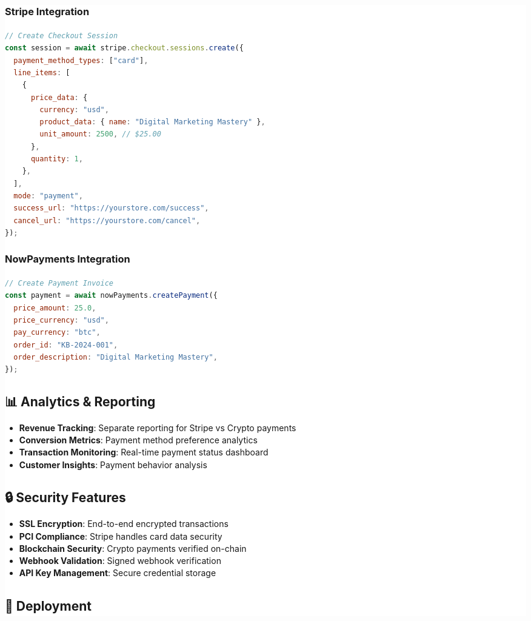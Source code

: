 ### Stripe Integration

```javascript
// Create Checkout Session
const session = await stripe.checkout.sessions.create({
  payment_method_types: ["card"],
  line_items: [
    {
      price_data: {
        currency: "usd",
        product_data: { name: "Digital Marketing Mastery" },
        unit_amount: 2500, // $25.00
      },
      quantity: 1,
    },
  ],
  mode: "payment",
  success_url: "https://yourstore.com/success",
  cancel_url: "https://yourstore.com/cancel",
});
```

### NowPayments Integration

```javascript
// Create Payment Invoice
const payment = await nowPayments.createPayment({
  price_amount: 25.0,
  price_currency: "usd",
  pay_currency: "btc",
  order_id: "KB-2024-001",
  order_description: "Digital Marketing Mastery",
});
```

## 📊 Analytics & Reporting

- **Revenue Tracking**: Separate reporting for Stripe vs Crypto payments
- **Conversion Metrics**: Payment method preference analytics
- **Transaction Monitoring**: Real-time payment status dashboard
- **Customer Insights**: Payment behavior analysis

## 🔒 Security Features

- **SSL Encryption**: End-to-end encrypted transactions
- **PCI Compliance**: Stripe handles card data security
- **Blockchain Security**: Crypto payments verified on-chain
- **Webhook Validation**: Signed webhook verification
- **API Key Management**: Secure credential storage

## 🚀 Deployment
